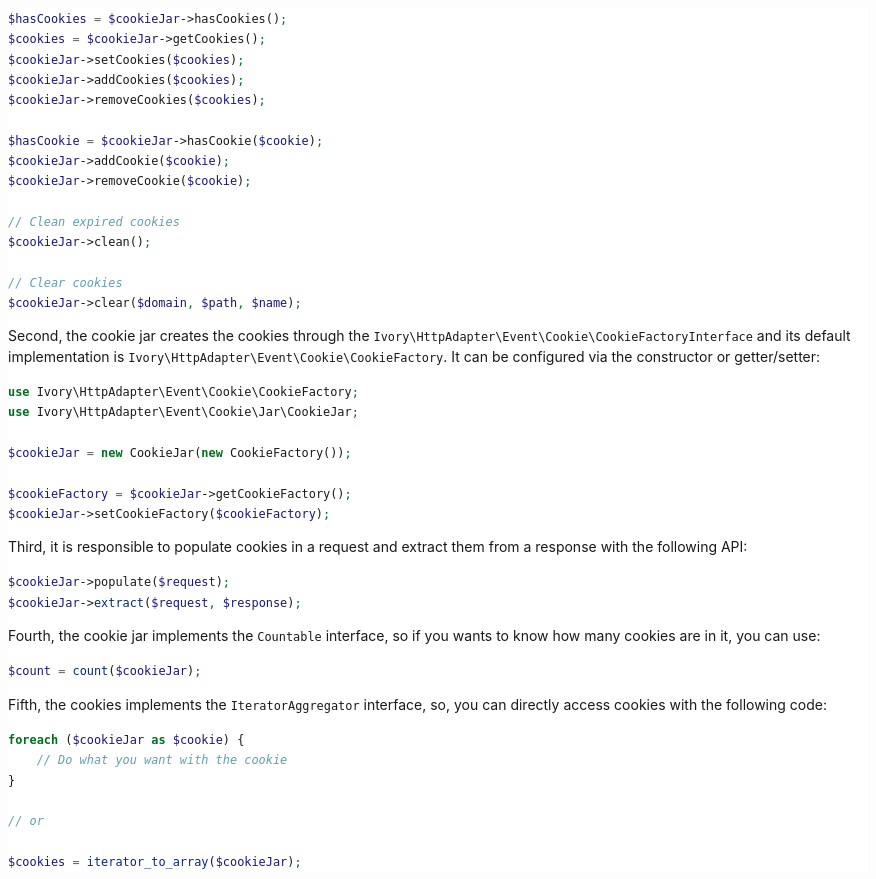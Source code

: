 ``` php
$hasCookies = $cookieJar->hasCookies();
$cookies = $cookieJar->getCookies();
$cookieJar->setCookies($cookies);
$cookieJar->addCookies($cookies);
$cookieJar->removeCookies($cookies);

$hasCookie = $cookieJar->hasCookie($cookie);
$cookieJar->addCookie($cookie);
$cookieJar->removeCookie($cookie);

// Clean expired cookies
$cookieJar->clean();

// Clear cookies
$cookieJar->clear($domain, $path, $name);
```

Second, the cookie jar creates the cookies through the `Ivory\HttpAdapter\Event\Cookie\CookieFactoryInterface`
and its default implementation is `Ivory\HttpAdapter\Event\Cookie\CookieFactory`. It can be configured via the
constructor or getter/setter:

``` php
use Ivory\HttpAdapter\Event\Cookie\CookieFactory;
use Ivory\HttpAdapter\Event\Cookie\Jar\CookieJar;

$cookieJar = new CookieJar(new CookieFactory());

$cookieFactory = $cookieJar->getCookieFactory();
$cookieJar->setCookieFactory($cookieFactory);
```

Third, it is responsible to populate cookies in a request and extract them from a response with the following
API:

``` php
$cookieJar->populate($request);
$cookieJar->extract($request, $response);
```

Fourth, the cookie jar implements the `Countable` interface, so if you wants to know how many cookies are in it, you
can use:

``` php
$count = count($cookieJar);
```

Fifth, the cookies implements the `IteratorAggregator` interface, so, you can directly access cookies with the
following code:

``` php
foreach ($cookieJar as $cookie) {
    // Do what you want with the cookie
}

// or

$cookies = iterator_to_array($cookieJar);
```
